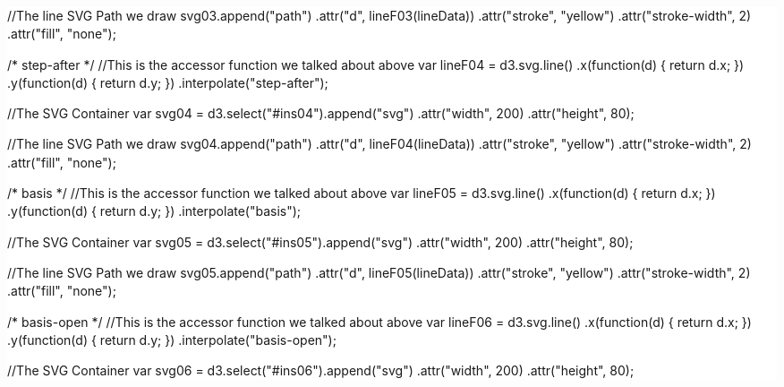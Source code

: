 //The line SVG Path we draw
svg03.append("path")
     .attr("d", lineF03(lineData))
     .attr("stroke", "yellow")
     .attr("stroke-width", 2)
     .attr("fill", "none");            

/* step-after */
//This is the accessor function we talked about above
var lineF04 = d3.svg.line()
                    .x(function(d) { return d.x; })
                    .y(function(d) { return d.y; })
                    .interpolate("step-after");

//The SVG Container
var svg04 = d3.select("#ins04").append("svg")
                               .attr("width", 200)
                               .attr("height", 80);

//The line SVG Path we draw
svg04.append("path")
     .attr("d", lineF04(lineData))
     .attr("stroke", "yellow")
     .attr("stroke-width", 2)
     .attr("fill", "none");            


/* basis */
//This is the accessor function we talked about above
var lineF05 = d3.svg.line()
                    .x(function(d) { return d.x; })
                    .y(function(d) { return d.y; })
                    .interpolate("basis");

//The SVG Container
var svg05 = d3.select("#ins05").append("svg")
                               .attr("width", 200)
                               .attr("height", 80);

//The line SVG Path we draw
svg05.append("path")
     .attr("d", lineF05(lineData))
     .attr("stroke", "yellow")
     .attr("stroke-width", 2)
     .attr("fill", "none");            


/* basis-open */
//This is the accessor function we talked about above
var lineF06 = d3.svg.line()
                    .x(function(d) { return d.x; })
                    .y(function(d) { return d.y; })
                    .interpolate("basis-open");

//The SVG Container
var svg06 = d3.select("#ins06").append("svg")
                               .attr("width", 200)
                               .attr("height", 80);
